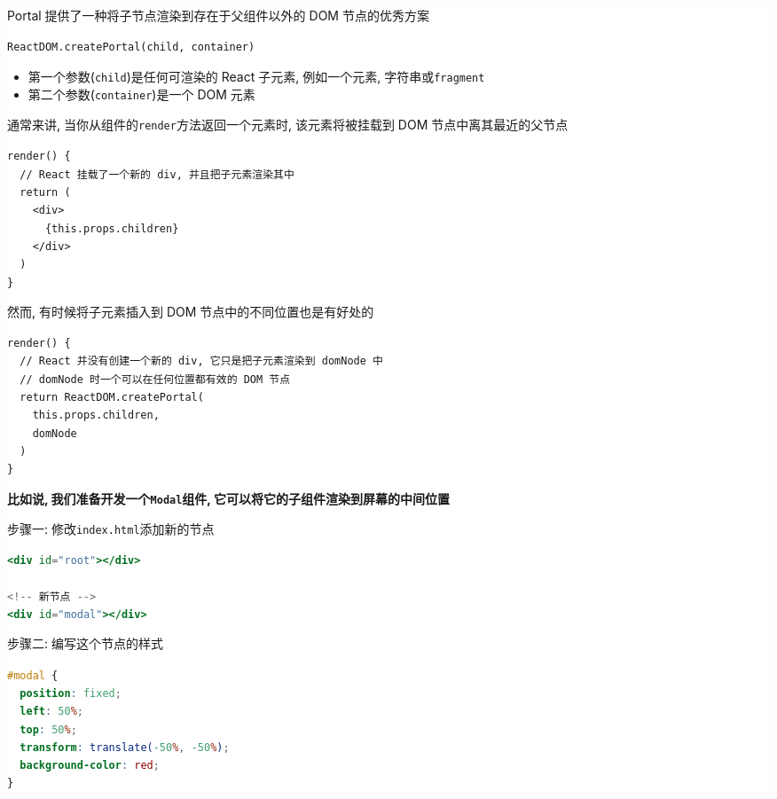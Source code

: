 Portal 提供了一种将子节点渲染到存在于父组件以外的 DOM 节点的优秀方案

```react
ReactDOM.createPortal(child, container)
```

- 第一个参数(`child`)是任何可渲染的 React 子元素, 例如一个元素, 字符串或`fragment`
- 第二个参数(`container`)是一个 DOM 元素

通常来讲, 当你从组件的`render`方法返回一个元素时, 该元素将被挂载到 DOM 节点中离其最近的父节点

```react
render() {
  // React 挂载了一个新的 div, 并且把子元素渲染其中
  return (
    <div>
      {this.props.children}
    </div>
  )
}
```

然而, 有时候将子元素插入到 DOM 节点中的不同位置也是有好处的

```react
render() {
  // React 并没有创建一个新的 div, 它只是把子元素渲染到 domNode 中
  // domNode 时一个可以在任何位置都有效的 DOM 节点
  return ReactDOM.createPortal(
    this.props.children,
    domNode
  )
}
```

**比如说, 我们准备开发一个`Modal`组件, 它可以将它的子组件渲染到屏幕的中间位置**

步骤一: 修改`index.html`添加新的节点

```jsx
<div id="root"></div>

<!-- 新节点 -->
<div id="modal"></div>
```

步骤二: 编写这个节点的样式

```css
#modal {
  position: fixed;
  left: 50%;
  top: 50%;
  transform: translate(-50%, -50%);
  background-color: red;
}
```
